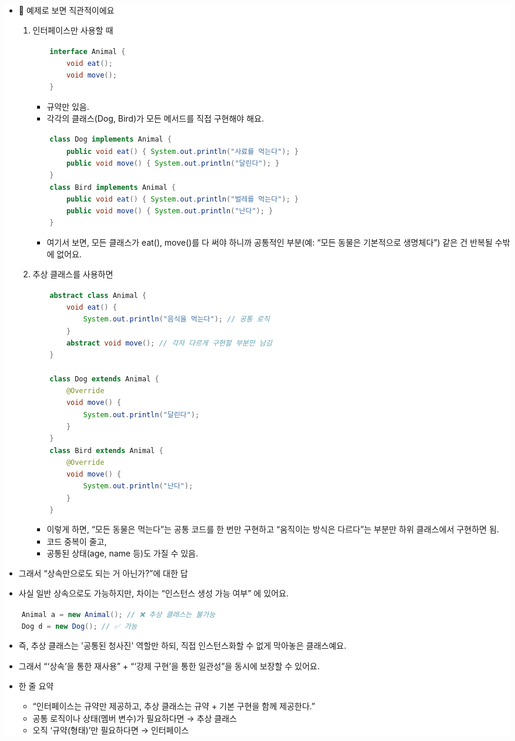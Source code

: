 

- 🧩 예제로 보면 직관적이에요
    1. 인터페이스만 사용할 때
        ```java
            interface Animal {
                void eat();
                void move();
            }
        ```
        - 규약만 있음.
        - 각각의 클래스(Dog, Bird)가 모든 메서드를 직접 구현해야 해요.

        ```java
            class Dog implements Animal {
                public void eat() { System.out.println("사료를 먹는다"); }
                public void move() { System.out.println("달린다"); }
            }
            class Bird implements Animal {
                public void eat() { System.out.println("벌레를 먹는다"); }
                public void move() { System.out.println("난다"); }
            }
        ```
        - 여기서 보면, 모든 클래스가 eat(), move()를 다 써야 하니까 공통적인 부분(예: “모든 동물은 기본적으로 생명체다”) 같은 건 반복될 수밖에 없어요.

    2. 추상 클래스를 사용하면
        ```java
            abstract class Animal {
                void eat() {
                    System.out.println("음식을 먹는다"); // 공통 로직
                }
                abstract void move(); // 각자 다르게 구현할 부분만 남김
            }

            class Dog extends Animal {
                @Override
                void move() {
                    System.out.println("달린다");
                }
            }
            class Bird extends Animal {
                @Override
                void move() {
                    System.out.println("난다");
                }
            }
        ```
        - 이렇게 하면, “모든 동물은 먹는다”는 공통 코드를 한 번만 구현하고 “움직이는 방식은 다르다”는 부분만 하위 클래스에서 구현하면 됨.
        - 코드 중복이 줄고,
        - 공통된 상태(age, name 등)도 가질 수 있음.

- 그래서 “상속만으로도 되는 거 아닌가?”에 대한 답
- 사실 일반 상속으로도 가능하지만, 차이는 “인스턴스 생성 가능 여부” 에 있어요.
```java
    Animal a = new Animal(); // ❌ 추상 클래스는 불가능
    Dog d = new Dog(); // ✅ 가능
```
- 즉, 추상 클래스는 '공통된 청사진' 역할만 하되, 직접 인스턴스화할 수 없게 막아놓은 클래스예요.
- 그래서 “‘상속’을 통한 재사용” + “‘강제 구현’을 통한 일관성”을 동시에 보장할 수 있어요.

- 한 줄 요약
    - “인터페이스는 규약만 제공하고, 추상 클래스는 규약 + 기본 구현을 함께 제공한다.”
    - 공통 로직이나 상태(멤버 변수)가 필요하다면 → 추상 클래스
    - 오직 ‘규약(형태)’만 필요하다면 → 인터페이스
